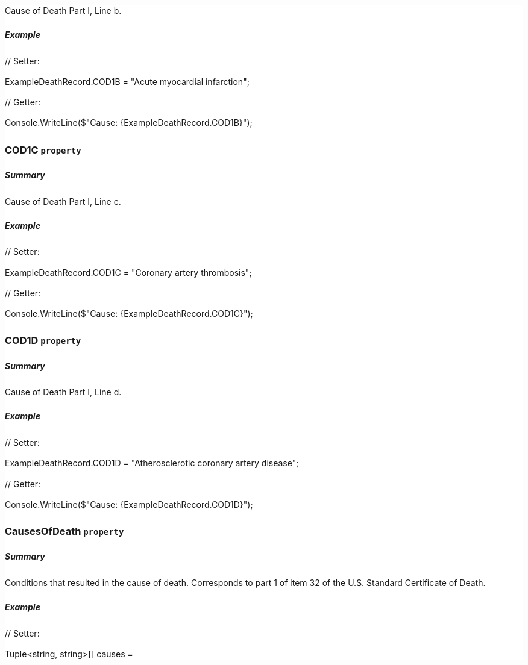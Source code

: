 Cause of Death Part I, Line b.

##### Example

// Setter:

ExampleDeathRecord.COD1B = "Acute myocardial infarction";

// Getter:

Console.WriteLine($"Cause: {ExampleDeathRecord.COD1B}");

<a name='P-VRDR-DeathRecord-COD1C'></a>
### COD1C `property`

##### Summary

Cause of Death Part I, Line c.

##### Example

// Setter:

ExampleDeathRecord.COD1C = "Coronary artery thrombosis";

// Getter:

Console.WriteLine($"Cause: {ExampleDeathRecord.COD1C}");

<a name='P-VRDR-DeathRecord-COD1D'></a>
### COD1D `property`

##### Summary

Cause of Death Part I, Line d.

##### Example

// Setter:

ExampleDeathRecord.COD1D = "Atherosclerotic coronary artery disease";

// Getter:

Console.WriteLine($"Cause: {ExampleDeathRecord.COD1D}");

<a name='P-VRDR-DeathRecord-CausesOfDeath'></a>
### CausesOfDeath `property`

##### Summary

Conditions that resulted in the cause of death. Corresponds to part 1 of item 32 of the U.S.
Standard Certificate of Death.

##### Example

// Setter:

Tuple<string, string>[] causes =
